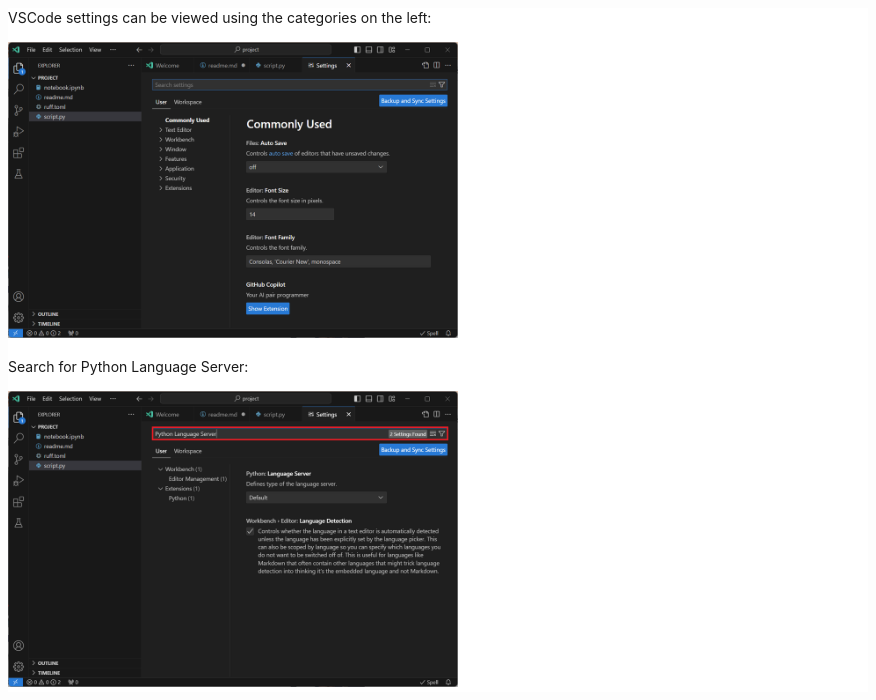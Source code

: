 VSCode settings can be viewed using the categories on the left:

<img src='images_vscode/img_027.png' alt='img_027' width='450'/>

Search for Python Language Server:

<img src='images_vscode/img_028.png' alt='img_028' width='450'/>
